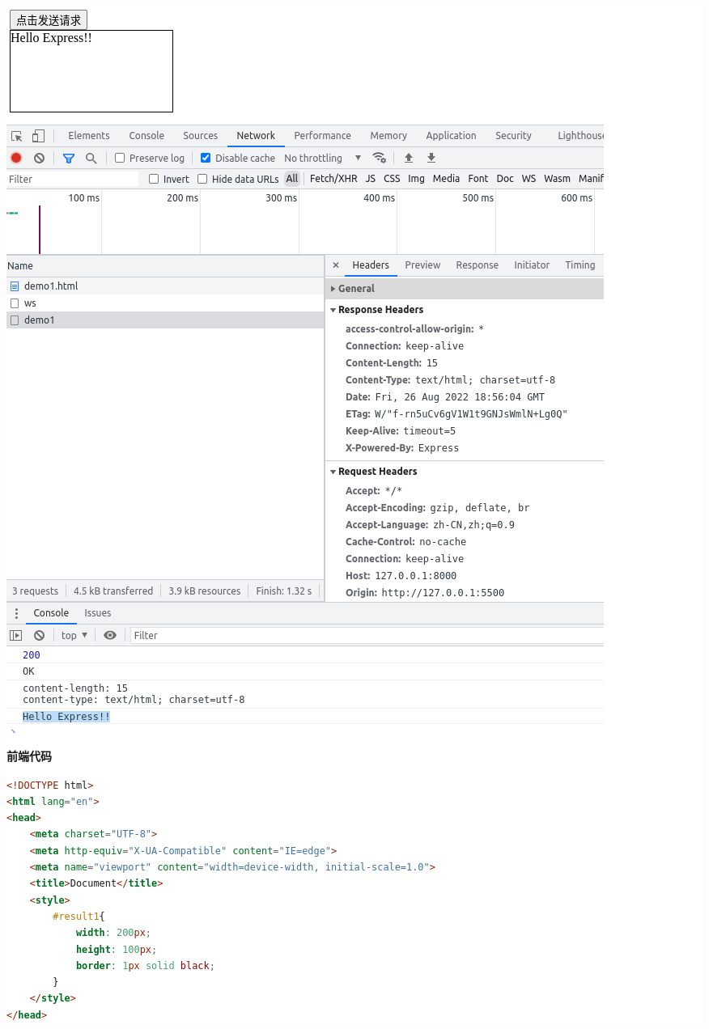 ![图 8](./images/Ajax学习笔记/c80dd76911ec613aedcb083ac3297b459df84dfdfa67fd602aa2a5b614906e01.png)  

**前端代码**

```html
<!DOCTYPE html>
<html lang="en">
<head>
    <meta charset="UTF-8">
    <meta http-equiv="X-UA-Compatible" content="IE=edge">
    <meta name="viewport" content="width=device-width, initial-scale=1.0">
    <title>Document</title>
    <style>
        #result1{
            width: 200px;
            height: 100px;
            border: 1px solid black;
        }
    </style>
</head>
```